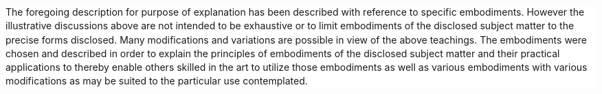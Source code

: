 
The foregoing description for purpose of explanation has been described with reference to specific embodiments. However the illustrative discussions above are not intended to be exhaustive or to limit embodiments of the disclosed subject matter to the precise forms disclosed. Many modifications and variations are possible in view of the above teachings. The embodiments were chosen and described in order to explain the principles of embodiments of the disclosed subject matter and their practical applications to thereby enable others skilled in the art to utilize those embodiments as well as various embodiments with various modifications as may be suited to the particular use contemplated.

